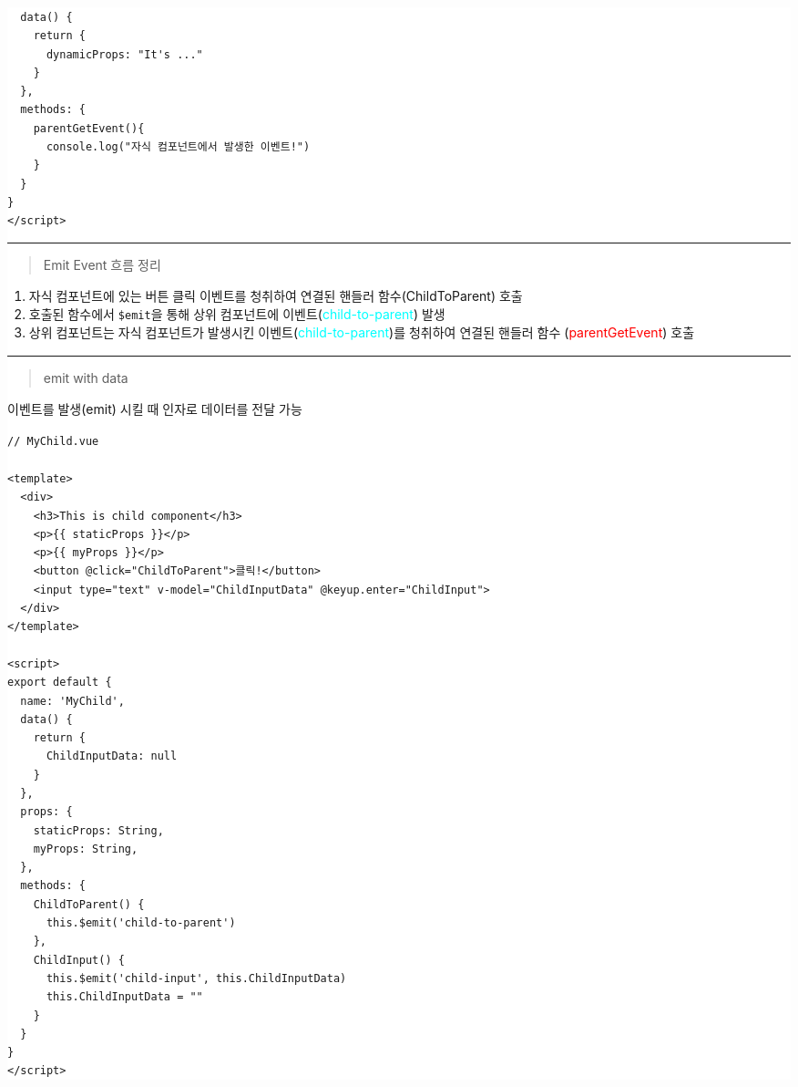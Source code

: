 ```vue
  data() {
    return {
      dynamicProps: "It's ..."
    }
  },
  methods: {
    parentGetEvent(){
      console.log("자식 컴포넌트에서 발생한 이벤트!")
    }
  }
}
</script>
```

<hr>  

> Emit Event 흐름 정리  

1. 자식 컴포넌트에 있는 버튼 클릭 이벤트를 청취하여 연결된 핸들러 함수(ChildToParent) 호출  
2. 호출된 함수에서 `$emit`을 통해 상위 컴포넌트에 이벤트(<font color="cyan">child-to-parent</font>) 발생  
3. 상위 컴포넌트는 자식 컴포넌트가 발생시킨 이벤트(<font color="cyan">child-to-parent</font>)를 청취하여 연결된 핸들러 함수 (<font color="red">parentGetEvent</font>) 호출  

<hr>  

> emit with data  

이벤트를 발생(emit) 시킬 때 인자로 데이터를 전달 가능  

```vue
// MyChild.vue  

<template>
  <div>
    <h3>This is child component</h3>
    <p>{{ staticProps }}</p>
    <p>{{ myProps }}</p>
    <button @click="ChildToParent">클릭!</button>
    <input type="text" v-model="ChildInputData" @keyup.enter="ChildInput">
  </div>
</template>

<script>
export default {
  name: 'MyChild',
  data() {
    return {
      ChildInputData: null
    }
  },
  props: {
    staticProps: String,
    myProps: String,
  },
  methods: {
    ChildToParent() {
      this.$emit('child-to-parent')
    },
    ChildInput() {
      this.$emit('child-input', this.ChildInputData)
      this.ChildInputData = ""
    }
  }
}
</script>
```
